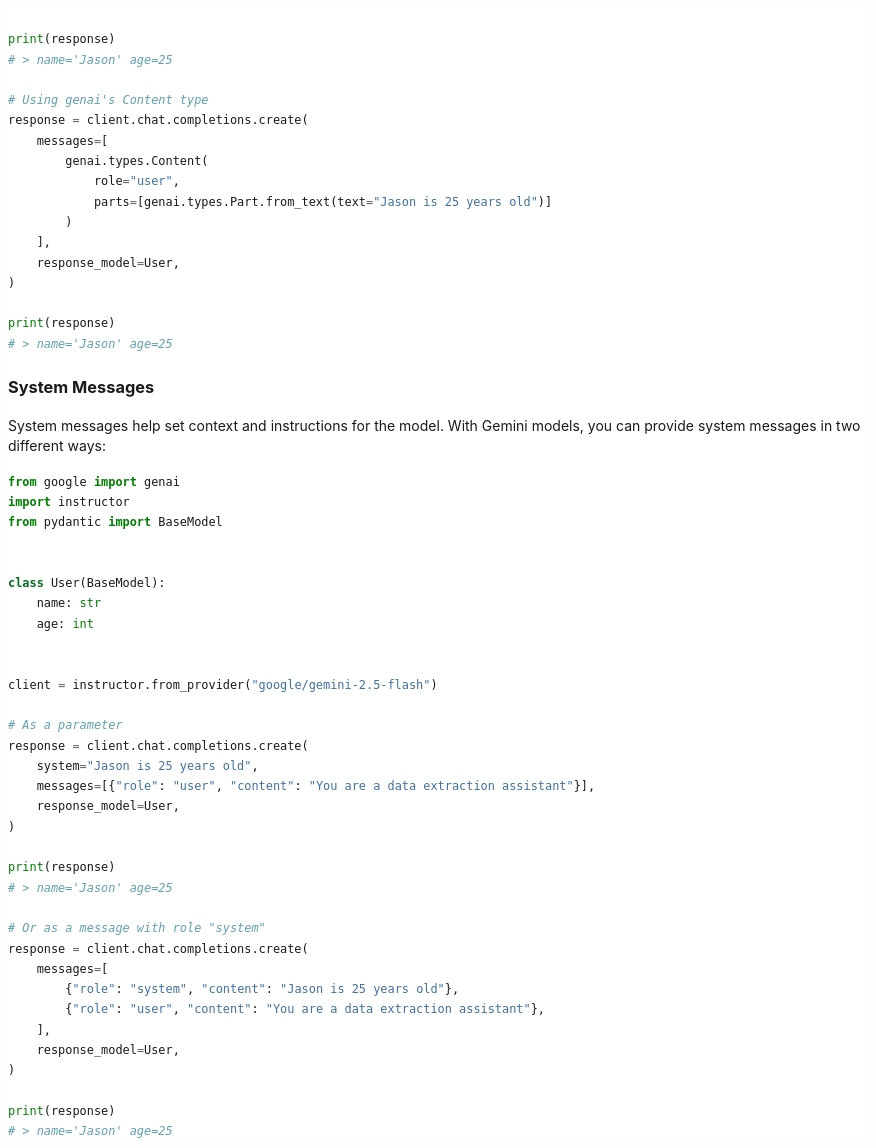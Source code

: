 ```python

print(response)
# > name='Jason' age=25

# Using genai's Content type
response = client.chat.completions.create(
    messages=[
        genai.types.Content(
            role="user",
            parts=[genai.types.Part.from_text(text="Jason is 25 years old")]
        )
    ],
    response_model=User,
)

print(response)
# > name='Jason' age=25
```

### System Messages

System messages help set context and instructions for the model. With Gemini models, you can provide system messages in two different ways:

```python
from google import genai
import instructor
from pydantic import BaseModel


class User(BaseModel):
    name: str
    age: int


client = instructor.from_provider("google/gemini-2.5-flash")

# As a parameter
response = client.chat.completions.create(
    system="Jason is 25 years old",
    messages=[{"role": "user", "content": "You are a data extraction assistant"}],
    response_model=User,
)

print(response)
# > name='Jason' age=25

# Or as a message with role "system"
response = client.chat.completions.create(
    messages=[
        {"role": "system", "content": "Jason is 25 years old"},
        {"role": "user", "content": "You are a data extraction assistant"},
    ],
    response_model=User,
)

print(response)
# > name='Jason' age=25

```
